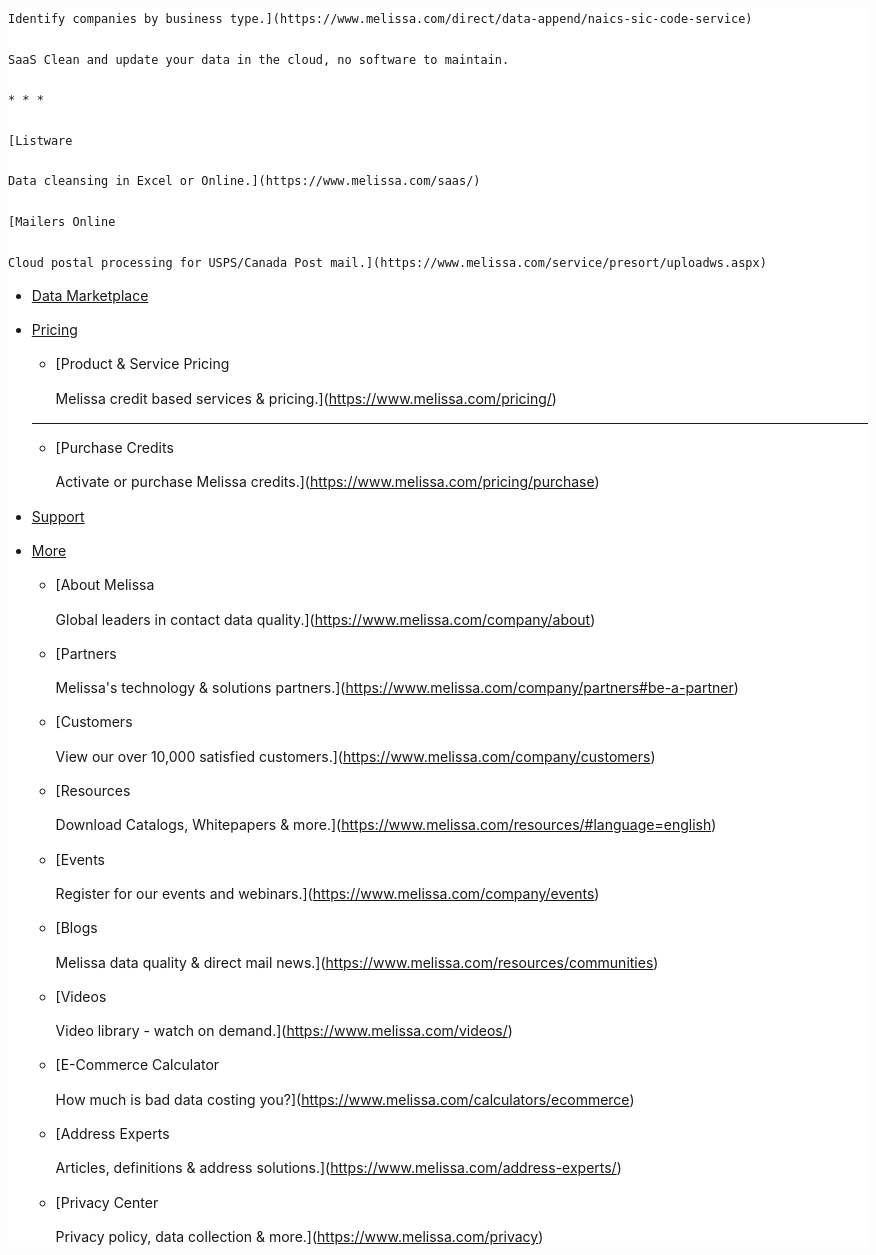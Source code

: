     Identify companies by business type.](https://www.melissa.com/direct/data-append/naics-sic-code-service)
    
    SaaS Clean and update your data in the cloud, no software to maintain.
    
    * * *
    
    [Listware
    
    Data cleansing in Excel or Online.](https://www.melissa.com/saas/)
    
    [Mailers Online
    
    Cloud postal processing for USPS/Canada Post mail.](https://www.melissa.com/service/presort/uploadws.aspx)
    
* [Data Marketplace](https://www.melissa.com/marketplace)
* [Pricing](#)
    * [Product & Service Pricing
        
        Melissa credit based services & pricing.](https://www.melissa.com/pricing/)
    
    * * *
    
    * [Purchase Credits
        
        Activate or purchase Melissa credits.](https://www.melissa.com/pricing/purchase)
* [Support](https://www.melissa.com/company/product-support)
* [More](#)
    
    * [About Melissa
        
        Global leaders in contact data quality.](https://www.melissa.com/company/about)
    * [Partners
        
        Melissa's technology & solutions partners.](https://www.melissa.com/company/partners#be-a-partner)
    * [Customers
        
        View our over 10,000 satisfied customers.](https://www.melissa.com/company/customers)
    * [Resources
        
        Download Catalogs, Whitepapers & more.](https://www.melissa.com/resources/#language=english)
    * [Events
        
        Register for our events and webinars.](https://www.melissa.com/company/events)
    
    * [Blogs
        
        Melissa data quality & direct mail news.](https://www.melissa.com/resources/communities)
    * [Videos
        
        Video library - watch on demand.](https://www.melissa.com/videos/)
    * [E-Commerce Calculator
        
        How much is bad data costing you?](https://www.melissa.com/calculators/ecommerce)
    * [Address Experts
        
        Articles, definitions & address solutions.](https://www.melissa.com/address-experts/)
    * [Privacy Center
        
        Privacy policy, data collection & more.](https://www.melissa.com/privacy)
    